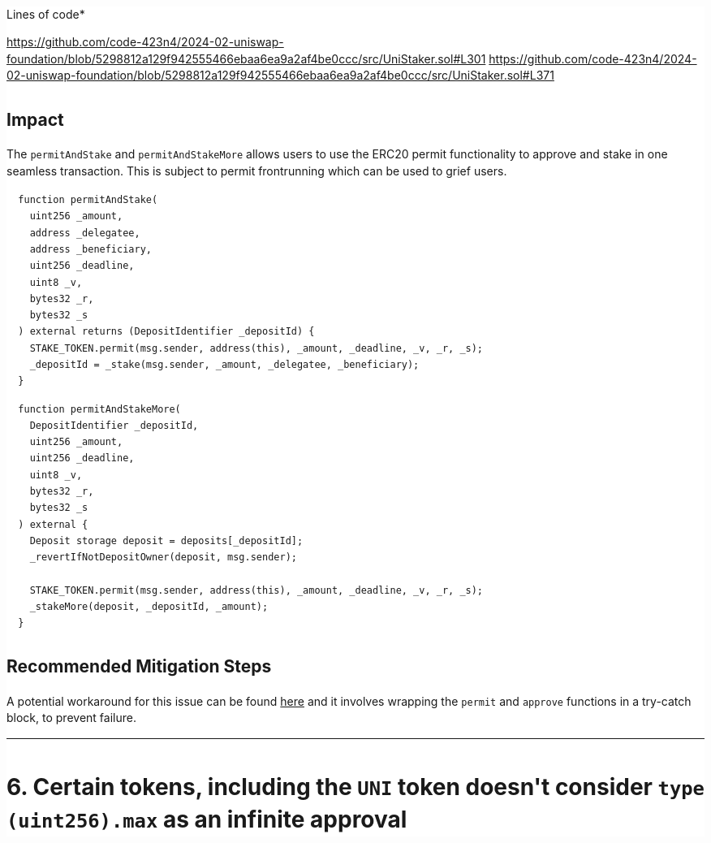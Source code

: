 Lines of code* 

https://github.com/code-423n4/2024-02-uniswap-foundation/blob/5298812a129f942555466ebaa6ea9a2af4be0ccc/src/UniStaker.sol#L301
https://github.com/code-423n4/2024-02-uniswap-foundation/blob/5298812a129f942555466ebaa6ea9a2af4be0ccc/src/UniStaker.sol#L371

## Impact
The `permitAndStake` and `permitAndStakeMore` allows users to use the ERC20 permit functionality to approve and stake in one seamless transaction. This is subject to permit frontrunning which can be used to grief users. 
```
  function permitAndStake(
    uint256 _amount,
    address _delegatee,
    address _beneficiary,
    uint256 _deadline,
    uint8 _v,
    bytes32 _r,
    bytes32 _s
  ) external returns (DepositIdentifier _depositId) {
    STAKE_TOKEN.permit(msg.sender, address(this), _amount, _deadline, _v, _r, _s);
    _depositId = _stake(msg.sender, _amount, _delegatee, _beneficiary);
  }
```
```
  function permitAndStakeMore(
    DepositIdentifier _depositId,
    uint256 _amount,
    uint256 _deadline,
    uint8 _v,
    bytes32 _r,
    bytes32 _s
  ) external {
    Deposit storage deposit = deposits[_depositId];
    _revertIfNotDepositOwner(deposit, msg.sender);

    STAKE_TOKEN.permit(msg.sender, address(this), _amount, _deadline, _v, _r, _s);
    _stakeMore(deposit, _depositId, _amount);
  }
```
## Recommended Mitigation Steps
A potential workaround for this issue can be found [here](https://www.trust-security.xyz/post/permission-denied) and it involves wrapping the `permit` and `approve` functions in a try-catch block, to prevent failure. 

***

# 6. Certain tokens, including the `UNI` token doesn't consider `type(uint256).max` as an infinite approval
